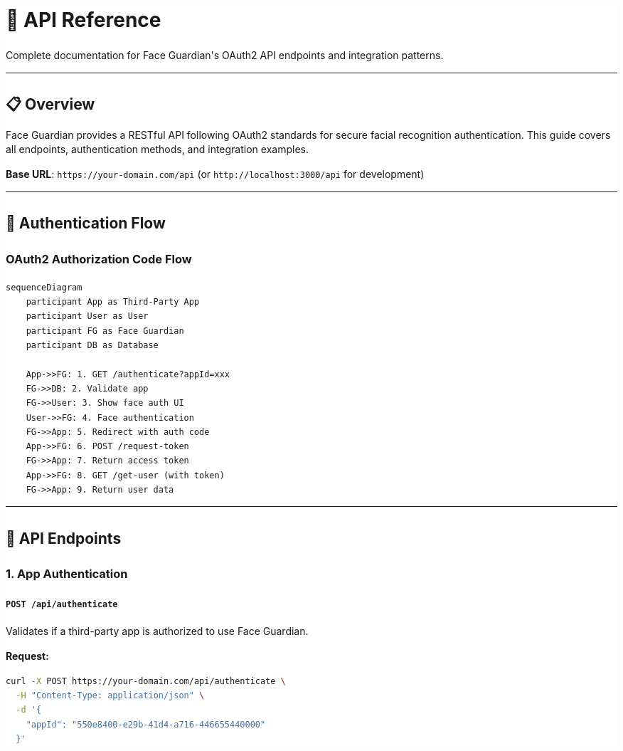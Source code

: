 # 🚀 API Reference

Complete documentation for Face Guardian's OAuth2 API endpoints and integration patterns.

---

## 📋 Overview

Face Guardian provides a RESTful API following OAuth2 standards for secure facial recognition authentication. This guide covers all endpoints, authentication methods, and integration examples.

**Base URL**: `https://your-domain.com/api` (or `http://localhost:3000/api` for development)

---

## 🔐 Authentication Flow

### OAuth2 Authorization Code Flow

```mermaid
sequenceDiagram
    participant App as Third-Party App
    participant User as User
    participant FG as Face Guardian
    participant DB as Database
    
    App->>FG: 1. GET /authenticate?appId=xxx
    FG->>DB: 2. Validate app
    FG->>User: 3. Show face auth UI
    User->>FG: 4. Face authentication
    FG->>App: 5. Redirect with auth code
    App->>FG: 6. POST /request-token
    FG->>App: 7. Return access token
    App->>FG: 8. GET /get-user (with token)
    FG->>App: 9. Return user data
```

---

## 🔧 API Endpoints

### 1. App Authentication

#### `POST /api/authenticate`

Validates if a third-party app is authorized to use Face Guardian.

**Request:**
```bash
curl -X POST https://your-domain.com/api/authenticate \
  -H "Content-Type: application/json" \
  -d '{
    "appId": "550e8400-e29b-41d4-a716-446655440000"
  }'
```
